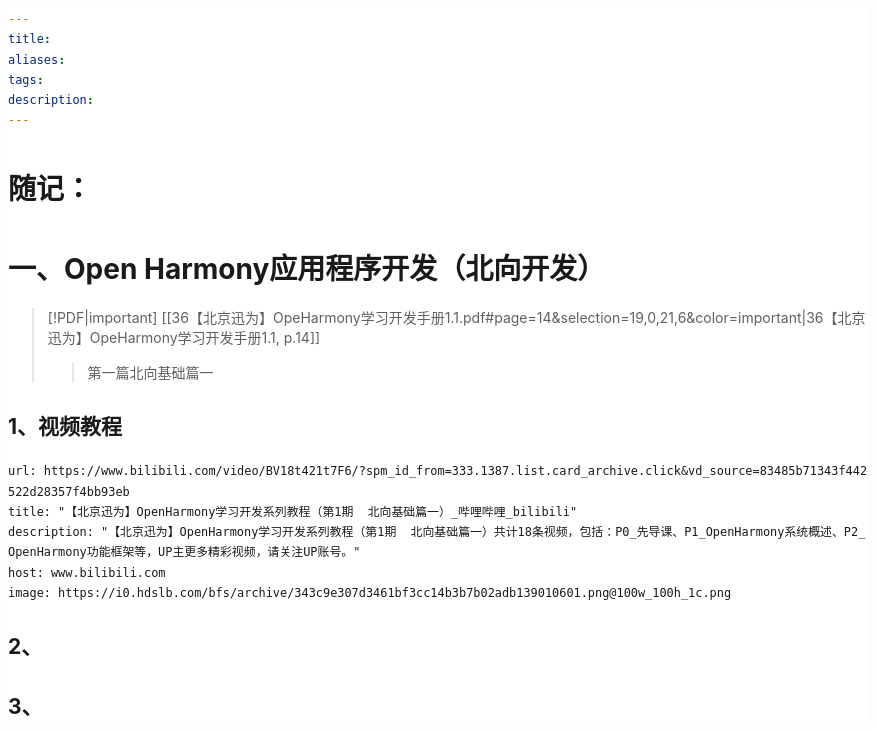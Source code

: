 ```yaml
---
title: 
aliases: 
tags: 
description:
---
```


# 随记：




# 一、Open Harmony应用程序开发（北向开发）

> [!PDF|important] [[36【北京迅为】OpeHarmony学习开发手册1.1.pdf#page=14&selection=19,0,21,6&color=important|36【北京迅为】OpeHarmony学习开发手册1.1, p.14]]
> > 第一篇北向基础篇一
> 
> 

## 1、视频教程

```cardlink
url: https://www.bilibili.com/video/BV18t421t7F6/?spm_id_from=333.1387.list.card_archive.click&vd_source=83485b71343f442522d28357f4bb93eb
title: "【北京迅为】OpenHarmony学习开发系列教程（第1期  北向基础篇一）_哔哩哔哩_bilibili"
description: "【北京迅为】OpenHarmony学习开发系列教程（第1期  北向基础篇一）共计18条视频，包括：P0_先导课、P1_OpenHarmony系统概述、P2_OpenHarmony功能框架等，UP主更多精彩视频，请关注UP账号。"
host: www.bilibili.com
image: https://i0.hdslb.com/bfs/archive/343c9e307d3461bf3cc14b3b7b02adb139010601.png@100w_100h_1c.png
```


## 2、

### 


### 


### 



## 3、
### 


### 
